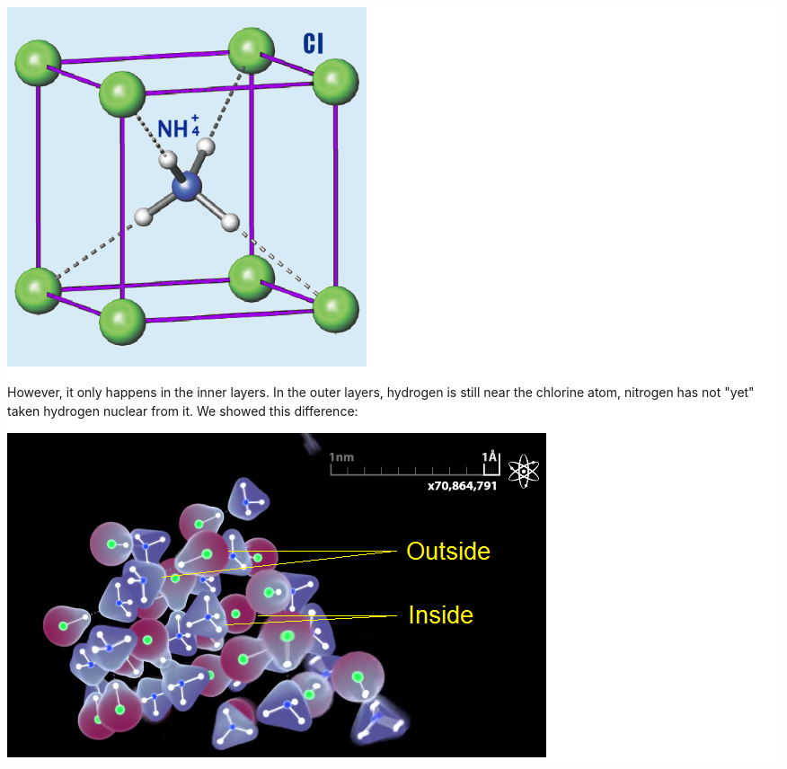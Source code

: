 <a href="http://commons.wikimedia.org/wiki/File:NH4Cl.png"><img src="/images/NH4Cl.png" width="400" height="400" alt="Ammonia chloride crystal structure"></a>

However, it only happens in the inner layers. In the outer layers, hydrogen is still near the chlorine atom, nitrogen has not "yet" taken hydrogen nuclear from it. We showed this difference:

<img src="/images/protontransfer.png" width="600" height="361" alt="Hydrogen nuclear transfer in crystal">
